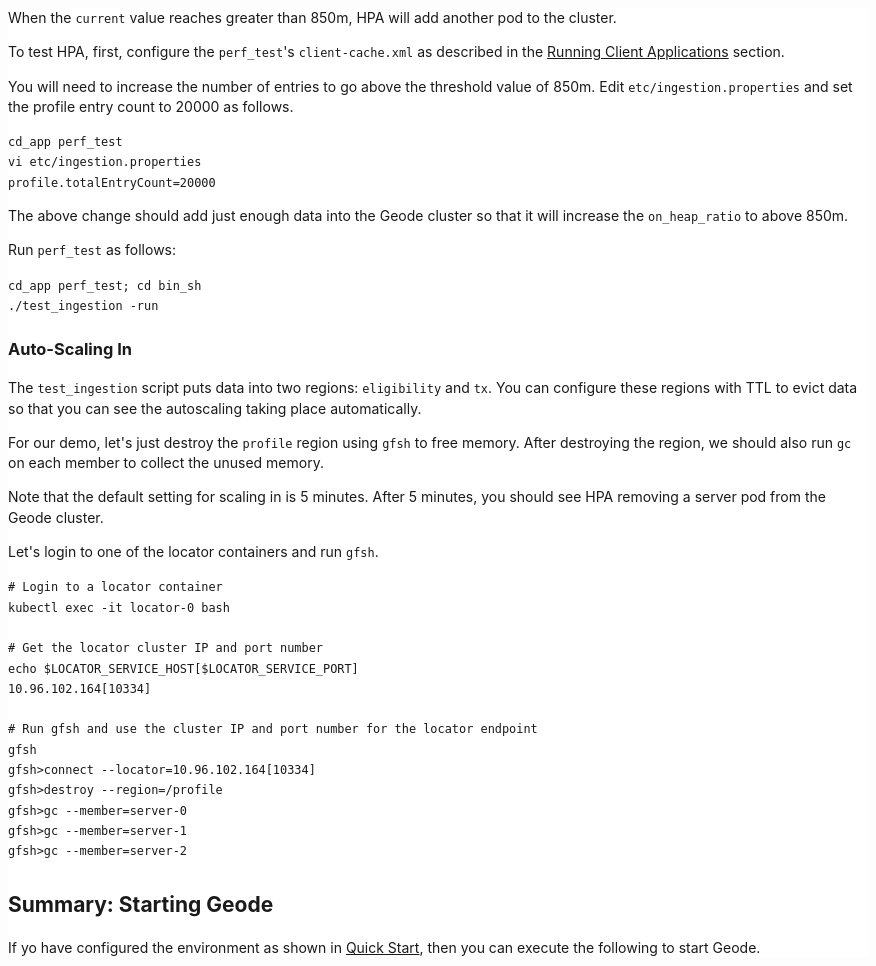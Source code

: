 When the `current` value reaches greater than 850m, HPA will add another pod to the cluster.

To test HPA, first, configure the `perf_test`'s `client-cache.xml` as described in the [Running Client Applications](#Running-Client-Applications) section.

You will need to increase the number of entries to go above the threshold value of 850m. Edit `etc/ingestion.properties` and set the profile entry count to 20000 as follows.

```console
cd_app perf_test
vi etc/ingestion.properties
profile.totalEntryCount=20000
```

The above change should add just enough data into the Geode cluster so that it will increase the `on_heap_ratio` to above 850m.

Run `perf_test` as follows:

```console
cd_app perf_test; cd bin_sh
./test_ingestion -run
```

### Auto-Scaling In

The `test_ingestion` script puts data into two regions: `eligibility` and `tx`. You can configure these regions with TTL to evict data so that you can see the autoscaling taking place automatically.

For our demo, let's just destroy the `profile` region using `gfsh` to free memory. After destroying the region, we should also run `gc` on each member to collect the unused memory.

Note that the default setting for scaling in is 5 minutes. After 5 minutes, you should see HPA removing a server pod from the Geode cluster. 

Let's login to one of the locator containers and run `gfsh`.

```console
# Login to a locator container
kubectl exec -it locator-0 bash

# Get the locator cluster IP and port number
echo $LOCATOR_SERVICE_HOST[$LOCATOR_SERVICE_PORT]
10.96.102.164[10334]

# Run gfsh and use the cluster IP and port number for the locator endpoint
gfsh
gfsh>connect --locator=10.96.102.164[10334]
gfsh>destroy --region=/profile
gfsh>gc --member=server-0
gfsh>gc --member=server-1
gfsh>gc --member=server-2
```

## Summary: Starting Geode

If yo have configured the environment as shown in [Quick Start](#quick-start), then you can execute the following to start Geode.
